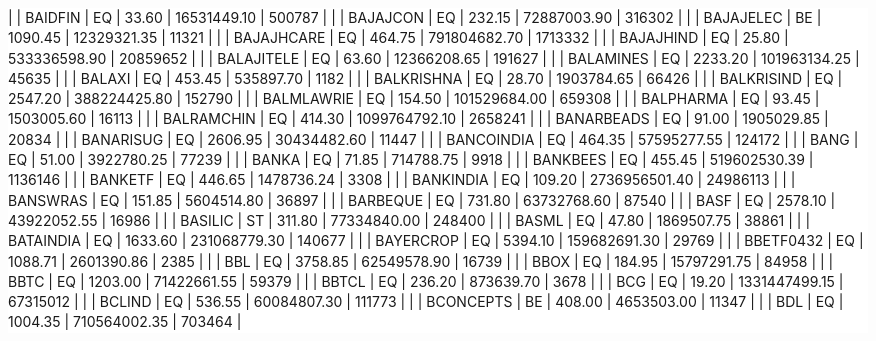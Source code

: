 |  | BAIDFIN | EQ | 33.60 | 16531449.10 | 500787 |
|  | BAJAJCON | EQ | 232.15 | 72887003.90 | 316302 |
|  | BAJAJELEC | BE | 1090.45 | 12329321.35 | 11321 |
|  | BAJAJHCARE | EQ | 464.75 | 791804682.70 | 1713332 |
|  | BAJAJHIND | EQ | 25.80 | 533336598.90 | 20859652 |
|  | BALAJITELE | EQ | 63.60 | 12366208.65 | 191627 |
|  | BALAMINES | EQ | 2233.20 | 101963134.25 | 45635 |
|  | BALAXI | EQ | 453.45 | 535897.70 | 1182 |
|  | BALKRISHNA | EQ | 28.70 | 1903784.65 | 66426 |
|  | BALKRISIND | EQ | 2547.20 | 388224425.80 | 152790 |
|  | BALMLAWRIE | EQ | 154.50 | 101529684.00 | 659308 |
|  | BALPHARMA | EQ | 93.45 | 1503005.60 | 16113 |
|  | BALRAMCHIN | EQ | 414.30 | 1099764792.10 | 2658241 |
|  | BANARBEADS | EQ | 91.00 | 1905029.85 | 20834 |
|  | BANARISUG | EQ | 2606.95 | 30434482.60 | 11447 |
|  | BANCOINDIA | EQ | 464.35 | 57595277.55 | 124172 |
|  | BANG | EQ | 51.00 | 3922780.25 | 77239 |
|  | BANKA | EQ | 71.85 | 714788.75 | 9918 |
|  | BANKBEES | EQ | 455.45 | 519602530.39 | 1136146 |
|  | BANKETF | EQ | 446.65 | 1478736.24 | 3308 |
|  | BANKINDIA | EQ | 109.20 | 2736956501.40 | 24986113 |
|  | BANSWRAS | EQ | 151.85 | 5604514.80 | 36897 |
|  | BARBEQUE | EQ | 731.80 | 63732768.60 | 87540 |
|  | BASF | EQ | 2578.10 | 43922052.55 | 16986 |
|  | BASILIC | ST | 311.80 | 77334840.00 | 248400 |
|  | BASML | EQ | 47.80 | 1869507.75 | 38861 |
|  | BATAINDIA | EQ | 1633.60 | 231068779.30 | 140677 |
|  | BAYERCROP | EQ | 5394.10 | 159682691.30 | 29769 |
|  | BBETF0432 | EQ | 1088.71 | 2601390.86 | 2385 |
|  | BBL | EQ | 3758.85 | 62549578.90 | 16739 |
|  | BBOX | EQ | 184.95 | 15797291.75 | 84958 |
|  | BBTC | EQ | 1203.00 | 71422661.55 | 59379 |
|  | BBTCL | EQ | 236.20 | 873639.70 | 3678 |
|  | BCG | EQ | 19.20 | 1331447499.15 | 67315012 |
|  | BCLIND | EQ | 536.55 | 60084807.30 | 111773 |
|  | BCONCEPTS | BE | 408.00 | 4653503.00 | 11347 |
|  | BDL | EQ | 1004.35 | 710564002.35 | 703464 |